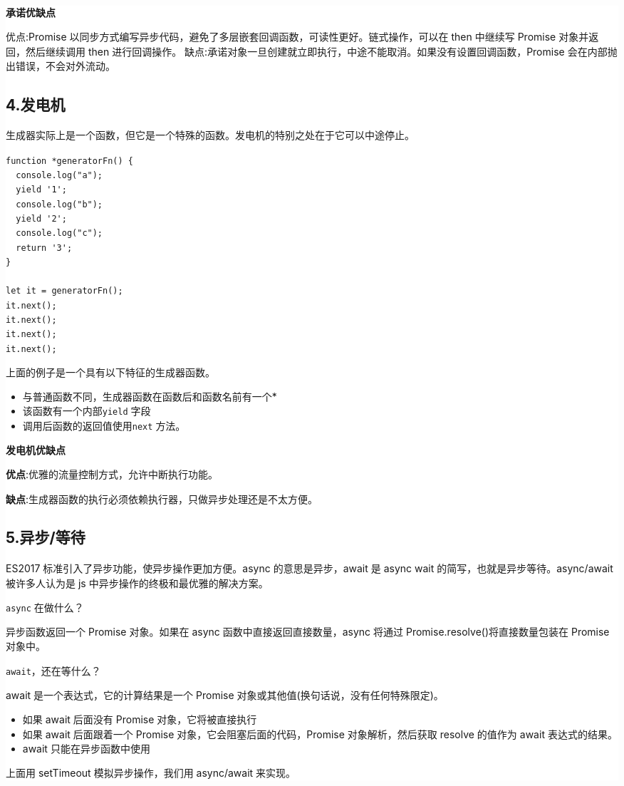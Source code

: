 **承诺优缺点**

优点:Promise 以同步方式编写异步代码，避免了多层嵌套回调函数，可读性更好。链式操作，可以在 then 中继续写 Promise 对象并返回，然后继续调用 then 进行回调操作。
缺点:承诺对象一旦创建就立即执行，中途不能取消。如果没有设置回调函数，Promise 会在内部抛出错误，不会对外流动。

## 4.发电机

生成器实际上是一个函数，但它是一个特殊的函数。发电机的特别之处在于它可以中途停止。

```
function *generatorFn() {
  console.log("a");
  yield '1';
  console.log("b");
  yield '2'; 
  console.log("c");
  return '3';
}

let it = generatorFn();
it.next();
it.next();
it.next();
it.next();
```

上面的例子是一个具有以下特征的生成器函数。

*   与普通函数不同，生成器函数在函数后和函数名前有一个*
*   该函数有一个内部`yield` 字段
*   调用后函数的返回值使用`next` 方法。

**发电机优缺点**

**优点**:优雅的流量控制方式，允许中断执行功能。

**缺点**:生成器函数的执行必须依赖执行器，只做异步处理还是不太方便。

## 5.异步/等待

ES2017 标准引入了异步功能，使异步操作更加方便。async 的意思是异步，await 是 async wait 的简写，也就是异步等待。async/await 被许多人认为是 js 中异步操作的终极和最优雅的解决方案。

`async` 在做什么？

异步函数返回一个 Promise 对象。如果在 async 函数中直接返回直接数量，async 将通过 Promise.resolve()将直接数量包装在 Promise 对象中。

`await`，还在等什么？

await 是一个表达式，它的计算结果是一个 Promise 对象或其他值(换句话说，没有任何特殊限定)。

*   如果 await 后面没有 Promise 对象，它将被直接执行
*   如果 await 后面跟着一个 Promise 对象，它会阻塞后面的代码，Promise 对象解析，然后获取 resolve 的值作为 await 表达式的结果。
*   await 只能在异步函数中使用

上面用 setTimeout 模拟异步操作，我们用 async/await 来实现。
